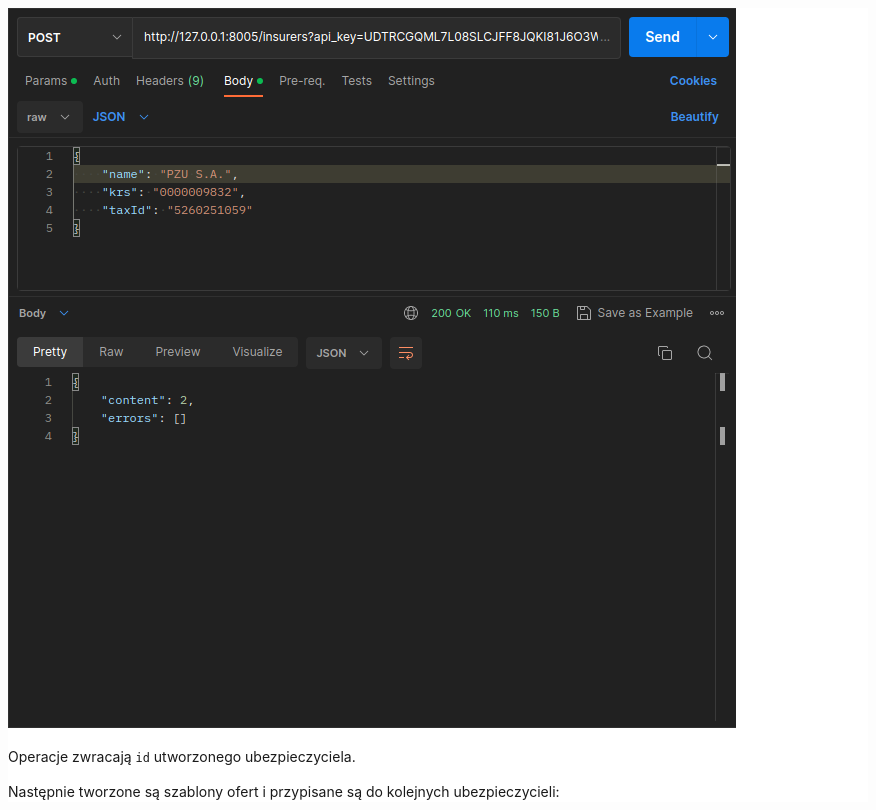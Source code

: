 ![add insurer 2](https://github.com/bastyje/policyapp/blob/main/docs/add_insurer_2.png?raw=true)

Operacje zwracają `id` utworzonego ubezpieczyciela.

Następnie tworzone są szablony ofert i przypisane są do kolejnych ubezpieczycieli: